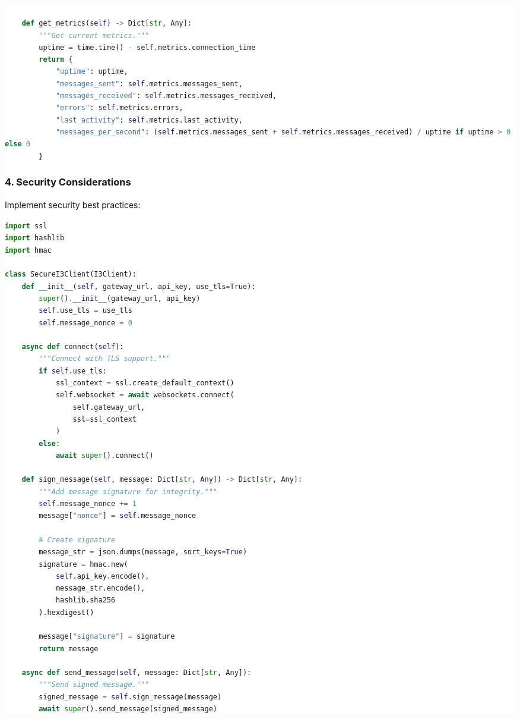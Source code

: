 ```python
    
    def get_metrics(self) -> Dict[str, Any]:
        """Get current metrics."""
        uptime = time.time() - self.metrics.connection_time
        return {
            "uptime": uptime,
            "messages_sent": self.metrics.messages_sent,
            "messages_received": self.metrics.messages_received,
            "errors": self.metrics.errors,
            "last_activity": self.metrics.last_activity,
            "messages_per_second": (self.metrics.messages_sent + self.metrics.messages_received) / uptime if uptime > 0 else 0
        }
```

### 4. Security Considerations

Implement security best practices:

```python
import ssl
import hashlib
import hmac

class SecureI3Client(I3Client):
    def __init__(self, gateway_url, api_key, use_tls=True):
        super().__init__(gateway_url, api_key)
        self.use_tls = use_tls
        self.message_nonce = 0
    
    async def connect(self):
        """Connect with TLS support."""
        if self.use_tls:
            ssl_context = ssl.create_default_context()
            self.websocket = await websockets.connect(
                self.gateway_url, 
                ssl=ssl_context
            )
        else:
            await super().connect()
    
    def sign_message(self, message: Dict[str, Any]) -> Dict[str, Any]:
        """Add message signature for integrity."""
        self.message_nonce += 1
        message["nonce"] = self.message_nonce
        
        # Create signature
        message_str = json.dumps(message, sort_keys=True)
        signature = hmac.new(
            self.api_key.encode(),
            message_str.encode(),
            hashlib.sha256
        ).hexdigest()
        
        message["signature"] = signature
        return message
    
    async def send_message(self, message: Dict[str, Any]):
        """Send signed message."""
        signed_message = self.sign_message(message)
        await super().send_message(signed_message)
```
